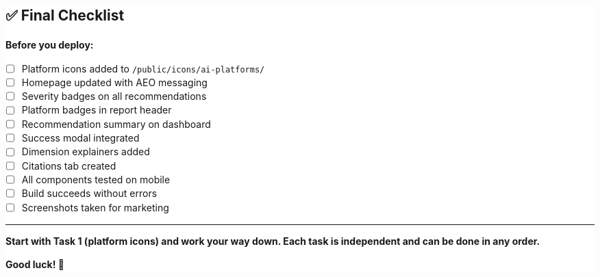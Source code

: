 
## ✅ Final Checklist

**Before you deploy:**

- [ ] Platform icons added to `/public/icons/ai-platforms/`
- [ ] Homepage updated with AEO messaging
- [ ] Severity badges on all recommendations
- [ ] Platform badges in report header
- [ ] Recommendation summary on dashboard
- [ ] Success modal integrated
- [ ] Dimension explainers added
- [ ] Citations tab created
- [ ] All components tested on mobile
- [ ] Build succeeds without errors
- [ ] Screenshots taken for marketing

---

**Start with Task 1 (platform icons) and work your way down. Each task is independent and can be done in any order.**

**Good luck! 🚀**


